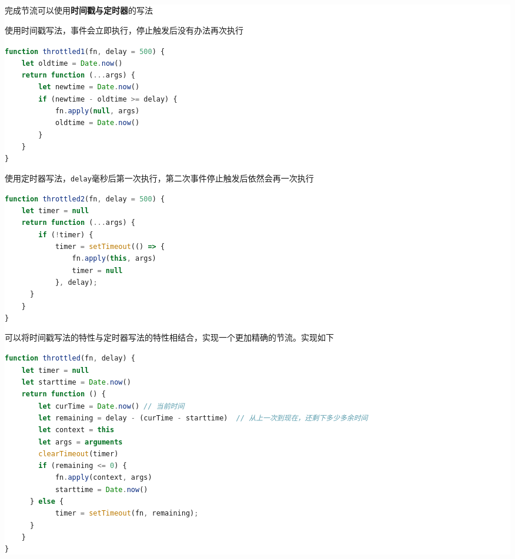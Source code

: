   完成节流可以使用**时间戳与定时器**的写法

  使用时间戳写法，事件会立即执行，停止触发后没有办法再次执行

  ```js
  function throttled1(fn, delay = 500) {
      let oldtime = Date.now()
      return function (...args) {
          let newtime = Date.now()
          if (newtime - oldtime >= delay) {
              fn.apply(null, args)
              oldtime = Date.now()
          }
      }
}
  ```

  使用定时器写法，`delay`毫秒后第一次执行，第二次事件停止触发后依然会再一次执行
  
  ```js
  function throttled2(fn, delay = 500) {
      let timer = null
      return function (...args) {
          if (!timer) {
              timer = setTimeout(() => {
                  fn.apply(this, args)
                  timer = null
              }, delay);
        }
      }
}
  ```
  
  可以将时间戳写法的特性与定时器写法的特性相结合，实现一个更加精确的节流。实现如下
  
  ```js
  function throttled(fn, delay) {
      let timer = null
      let starttime = Date.now()
      return function () {
          let curTime = Date.now() // 当前时间
          let remaining = delay - (curTime - starttime)  // 从上一次到现在，还剩下多少多余时间
          let context = this
          let args = arguments
          clearTimeout(timer)
          if (remaining <= 0) {
              fn.apply(context, args)
              starttime = Date.now()
        } else {
              timer = setTimeout(fn, remaining);
        }
      }
}
  ```
  